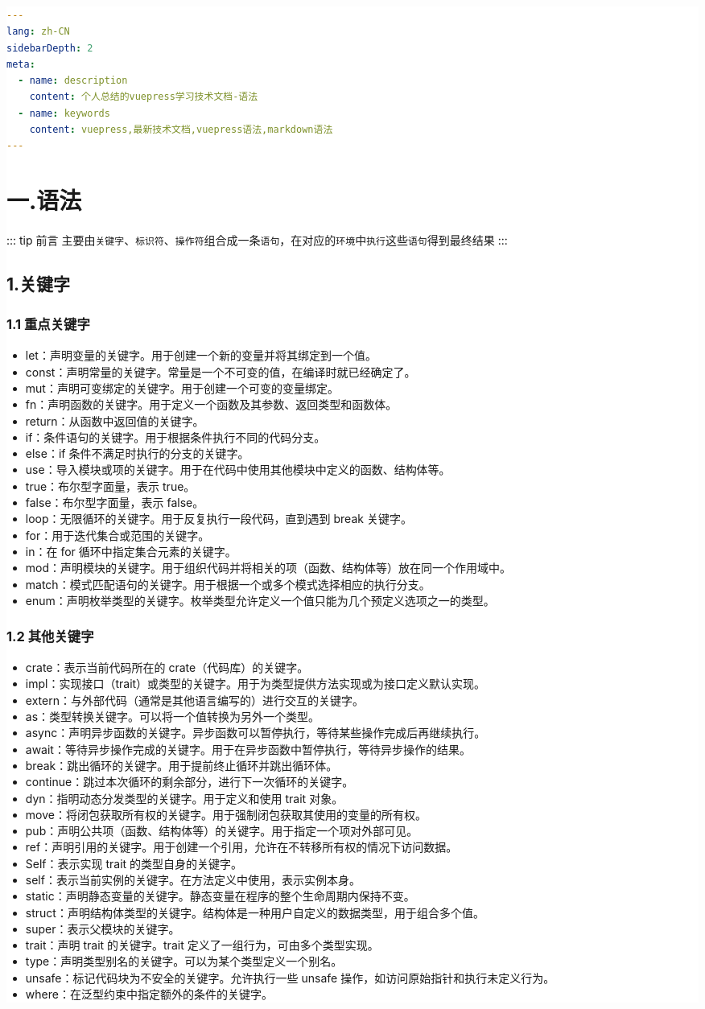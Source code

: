 ```yaml
---
lang: zh-CN
sidebarDepth: 2
meta:
  - name: description
    content: 个人总结的vuepress学习技术文档-语法
  - name: keywords
    content: vuepress,最新技术文档,vuepress语法,markdown语法
---
```


# 一.语法

::: tip 前言
主要由`关键字`、`标识符`、`操作符`组合成一条`语句`，在对应的`环境`中`执行`这些`语句`得到最终结果
:::

## 1.关键字

### 1.1 重点关键字

- let：声明变量的关键字。用于创建一个新的变量并将其绑定到一个值。
- const：声明常量的关键字。常量是一个不可变的值，在编译时就已经确定了。
- mut：声明可变绑定的关键字。用于创建一个可变的变量绑定。
- fn：声明函数的关键字。用于定义一个函数及其参数、返回类型和函数体。
- return：从函数中返回值的关键字。
- if：条件语句的关键字。用于根据条件执行不同的代码分支。
- else：if 条件不满足时执行的分支的关键字。
- use：导入模块或项的关键字。用于在代码中使用其他模块中定义的函数、结构体等。
- true：布尔型字面量，表示 true。
- false：布尔型字面量，表示 false。
- loop：无限循环的关键字。用于反复执行一段代码，直到遇到 break 关键字。
- for：用于迭代集合或范围的关键字。
- in：在 for 循环中指定集合元素的关键字。
- mod：声明模块的关键字。用于组织代码并将相关的项（函数、结构体等）放在同一个作用域中。
- match：模式匹配语句的关键字。用于根据一个或多个模式选择相应的执行分支。
- enum：声明枚举类型的关键字。枚举类型允许定义一个值只能为几个预定义选项之一的类型。

### 1.2 其他关键字

- crate：表示当前代码所在的 crate（代码库）的关键字。
- impl：实现接口（trait）或类型的关键字。用于为类型提供方法实现或为接口定义默认实现。
- extern：与外部代码（通常是其他语言编写的）进行交互的关键字。
- as：类型转换关键字。可以将一个值转换为另外一个类型。
- async：声明异步函数的关键字。异步函数可以暂停执行，等待某些操作完成后再继续执行。
- await：等待异步操作完成的关键字。用于在异步函数中暂停执行，等待异步操作的结果。
- break：跳出循环的关键字。用于提前终止循环并跳出循环体。
- continue：跳过本次循环的剩余部分，进行下一次循环的关键字。
- dyn：指明动态分发类型的关键字。用于定义和使用 trait 对象。
- move：将闭包获取所有权的关键字。用于强制闭包获取其使用的变量的所有权。
- pub：声明公共项（函数、结构体等）的关键字。用于指定一个项对外部可见。
- ref：声明引用的关键字。用于创建一个引用，允许在不转移所有权的情况下访问数据。
- Self：表示实现 trait 的类型自身的关键字。
- self：表示当前实例的关键字。在方法定义中使用，表示实例本身。
- static：声明静态变量的关键字。静态变量在程序的整个生命周期内保持不变。
- struct：声明结构体类型的关键字。结构体是一种用户自定义的数据类型，用于组合多个值。
- super：表示父模块的关键字。
- trait：声明 trait 的关键字。trait 定义了一组行为，可由多个类型实现。
- type：声明类型别名的关键字。可以为某个类型定义一个别名。
- unsafe：标记代码块为不安全的关键字。允许执行一些 unsafe 操作，如访问原始指针和执行未定义行为。
- where：在泛型约束中指定额外的条件的关键字。